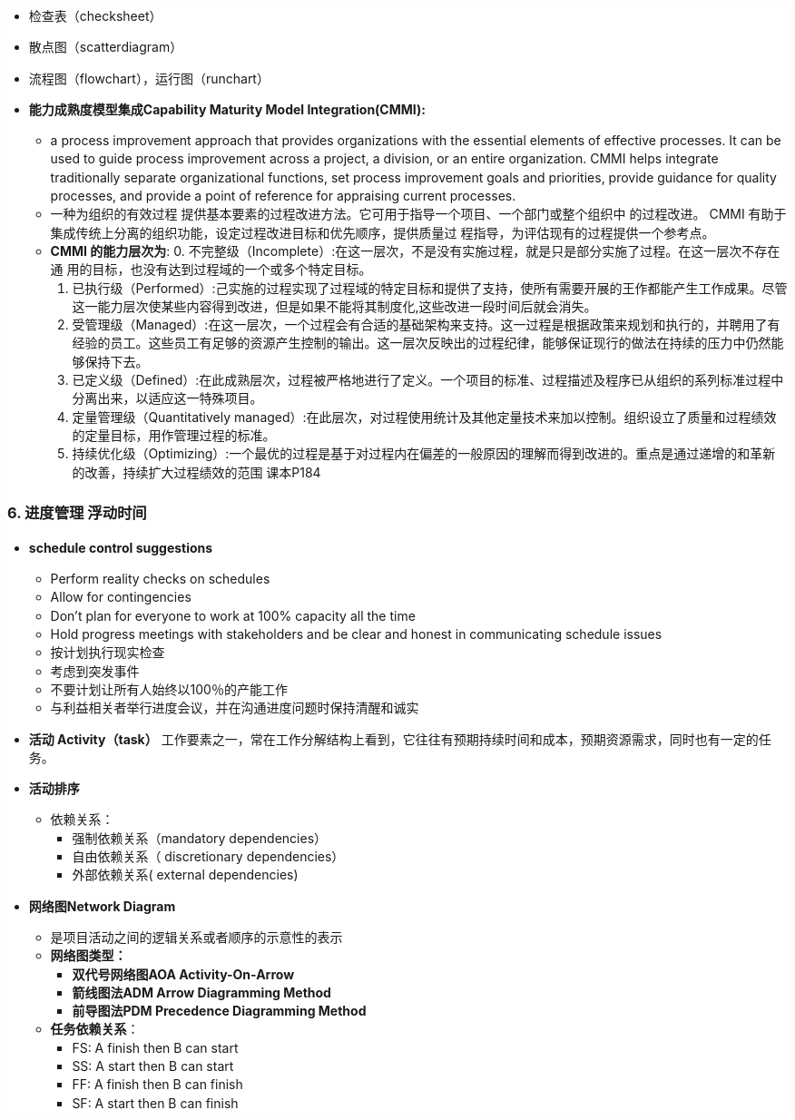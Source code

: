   
  
* 检查表（checksheet）
  
* 散点图（scatterdiagram）

* 流程图（flowchart），运行图（runchart）

* **能力成熟度模型集成Capability Maturity Model Integration(CMMI):**
  
  * a process improvement approach that provides organizations with the essential elements of effective processes. It can be used to guide process improvement across a project, a division, or an entire organization. CMMI helps integrate traditionally separate organizational functions, set process improvement goals and priorities, provide guidance for quality processes, and provide a point of reference for appraising current processes.
  * 一种为组织的有效过程 提供基本要素的过程改进方法。它可用于指导一个项目、一个部门或整个组织中 的过程改进。 CMMI 有助于集成传统上分离的组织功能，设定过程改进目标和优先顺序，提供质量过 程指导，为评估现有的过程提供一个参考点。
  * **CMMI 的能力层次为**: 
    0. 不完整级（Incomplete）:在这一层次，不是没有实施过程，就是只是部分实施了过程。在这一层次不存在通 用的目标，也没有达到过程域的一个或多个特定目标。 
    1. 已执行级（Performed）:己实施的过程实现了过程域的特定目标和提供了支持，使所有需要开展的王作都能产生工作成果。尽管这一能力层次使某些内容得到改进，但是如果不能将其制度化,这些改进一段时间后就会消失。 
    2. 受管理级（Managed）:在这一层次，一个过程会有合适的基础架构来支持。这一过程是根据政策来规划和执行的，并聘用了有经验的员工。这些员工有足够的资源产生控制的输出。这一层次反映出的过程纪律，能够保证现行的做法在持续的压力中仍然能够保持下去。 
    3. 已定义级（Defined）:在此成熟层次，过程被严格地进行了定义。一个项目的标准、过程描述及程序已从组织的系列标准过程中分离出来，以适应这一特殊项目。 
    4. 定量管理级（Quantitatively managed）:在此层次，对过程使用统计及其他定量技术来加以控制。组织设立了质量和过程绩效的定量目标，用作管理过程的标准。 
    5. 持续优化级（Optimizing）:一个最优的过程是基于对过程内在偏差的一般原因的理解而得到改进的。重点是通过递增的和革新的改善，持续扩大过程绩效的范围
       课本P184 

### 6. 进度管理 浮动时间

- **schedule control suggestions**
  - Perform reality checks on schedules
  - Allow for contingencies
  - Don’t plan for everyone to work at 100% capacity all the time
  - Hold progress meetings with stakeholders and be clear and honest in communicating schedule issues
  - 按计划执行现实检查 
  - 考虑到突发事件 
  - 不要计划让所有人始终以100％的产能工作 
  - 与利益相关者举行进度会议，并在沟通进度问题时保持清醒和诚实

- **活动 Activity（task）**
  工作要素之一，常在工作分解结构上看到，它往往有预期持续时间和成本，预期资源需求，同时也有一定的任务。

- **活动排序**

  * 依赖关系：
    * 强制依赖关系（mandatory dependencies）
    * 自由依赖关系（ discretionary dependencies）
    * 外部依赖关系( external dependencies)

- **网络图Network Diagram**

  - 是项目活动之间的逻辑关系或者顺序的示意性的表示
  - **网络图类型：**
    - **双代号网络图AOA Activity-On-Arrow**
    - **箭线图法ADM Arrow Diagramming Method**
    - **前导图法PDM Precedence Diagramming Method**
  - **任务依赖关系**：
    - FS: A finish then B can start
    - SS: A start then B can start
    - FF: A finish then B can finish
    - SF: A start then B can finish
